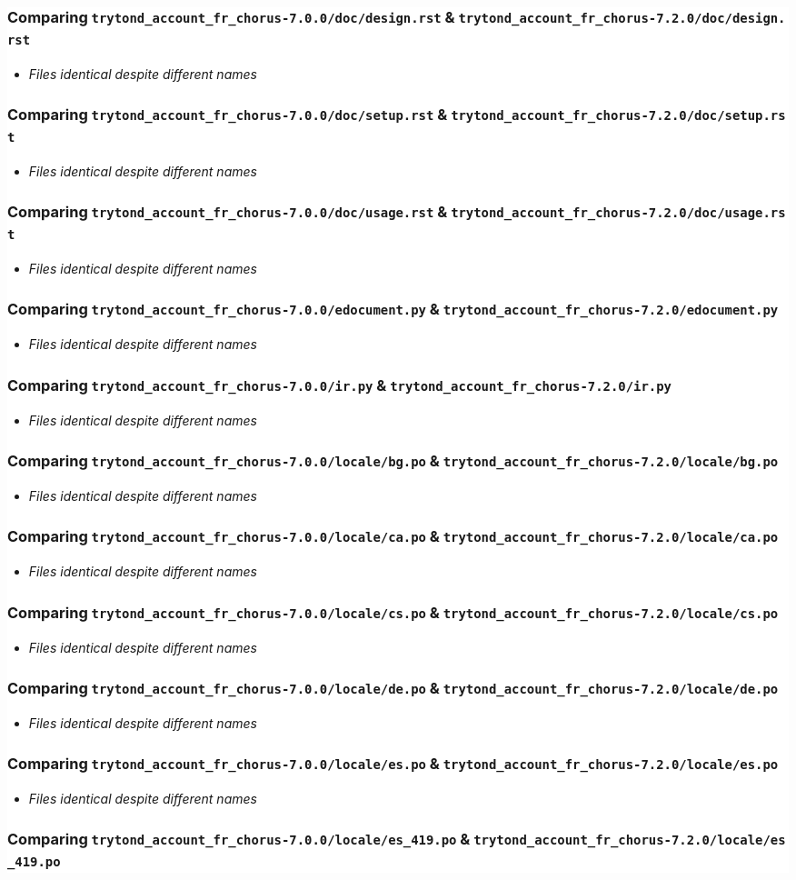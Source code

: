### Comparing `trytond_account_fr_chorus-7.0.0/doc/design.rst` & `trytond_account_fr_chorus-7.2.0/doc/design.rst`

 * *Files identical despite different names*

### Comparing `trytond_account_fr_chorus-7.0.0/doc/setup.rst` & `trytond_account_fr_chorus-7.2.0/doc/setup.rst`

 * *Files identical despite different names*

### Comparing `trytond_account_fr_chorus-7.0.0/doc/usage.rst` & `trytond_account_fr_chorus-7.2.0/doc/usage.rst`

 * *Files identical despite different names*

### Comparing `trytond_account_fr_chorus-7.0.0/edocument.py` & `trytond_account_fr_chorus-7.2.0/edocument.py`

 * *Files identical despite different names*

### Comparing `trytond_account_fr_chorus-7.0.0/ir.py` & `trytond_account_fr_chorus-7.2.0/ir.py`

 * *Files identical despite different names*

### Comparing `trytond_account_fr_chorus-7.0.0/locale/bg.po` & `trytond_account_fr_chorus-7.2.0/locale/bg.po`

 * *Files identical despite different names*

### Comparing `trytond_account_fr_chorus-7.0.0/locale/ca.po` & `trytond_account_fr_chorus-7.2.0/locale/ca.po`

 * *Files identical despite different names*

### Comparing `trytond_account_fr_chorus-7.0.0/locale/cs.po` & `trytond_account_fr_chorus-7.2.0/locale/cs.po`

 * *Files identical despite different names*

### Comparing `trytond_account_fr_chorus-7.0.0/locale/de.po` & `trytond_account_fr_chorus-7.2.0/locale/de.po`

 * *Files identical despite different names*

### Comparing `trytond_account_fr_chorus-7.0.0/locale/es.po` & `trytond_account_fr_chorus-7.2.0/locale/es.po`

 * *Files identical despite different names*

### Comparing `trytond_account_fr_chorus-7.0.0/locale/es_419.po` & `trytond_account_fr_chorus-7.2.0/locale/es_419.po`
